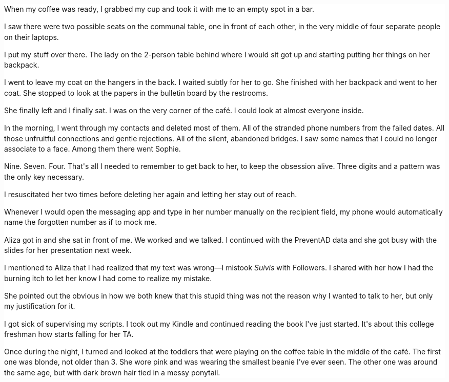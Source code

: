 When my coffee was ready,
I grabbed my cup and took it with me to an empty spot in a bar.

I saw there were two possible seats on the communal table,
one in front of each other,
in the very middle of four separate people on their laptops.

I put my stuff over there.
The lady on the 2-person table behind where I would sit got up and starting
putting her things on her backpack.

I went to leave my coat on the hangers in the back.
I waited subtly for her to go.
She finished with her backpack and went to her coat.
She stopped to look at the papers in the bulletin board by the restrooms.

She finally left and I finally sat.
I was on the very corner of the café.
I could look at almost everyone inside.

In the morning, I went through my contacts and deleted most of them.
All of the stranded phone numbers from the failed dates.
All those unfruitful connections and gentle rejections.
All of the silent, abandoned bridges.
I saw some names that I could no longer associate to a face.
Among them there went Sophie.

Nine. Seven. Four.
That's all I needed to remember to get back to her, to keep the obsession alive.
Three digits and a pattern was the only key necessary.

I resuscitated her two times before deleting her again and letting her stay out of reach.

Whenever I would open the messaging app and type in her number manually on the recipient field,
my phone would automatically name the forgotten number as if to mock me.

Aliza got in and she sat in front of me.
We worked and we talked.
I continued with the PreventAD data and she got busy with the slides for her
presentation next week.

I mentioned to Aliza that I had realized that my text was wrong—I mistook
_Suivis_ with Followers.
I shared with her how I had the burning itch to let her know I had come to
realize my mistake.

She pointed out the obvious in how we both knew that this stupid thing was
not the reason why I wanted to talk to her, but only my justification for it.

I got sick of supervising my scripts.
I took out my Kindle and continued reading the book I've just started.
It's about this college freshman how starts falling for her TA.

Once during the night,
I turned and looked at the toddlers that were playing on the coffee table in
the middle of the café.
The first one was blonde, not older than 3.
She wore pink and was wearing the smallest beanie I've ever seen.
The other one was around the same age,
but with dark brown hair tied in a messy ponytail.
